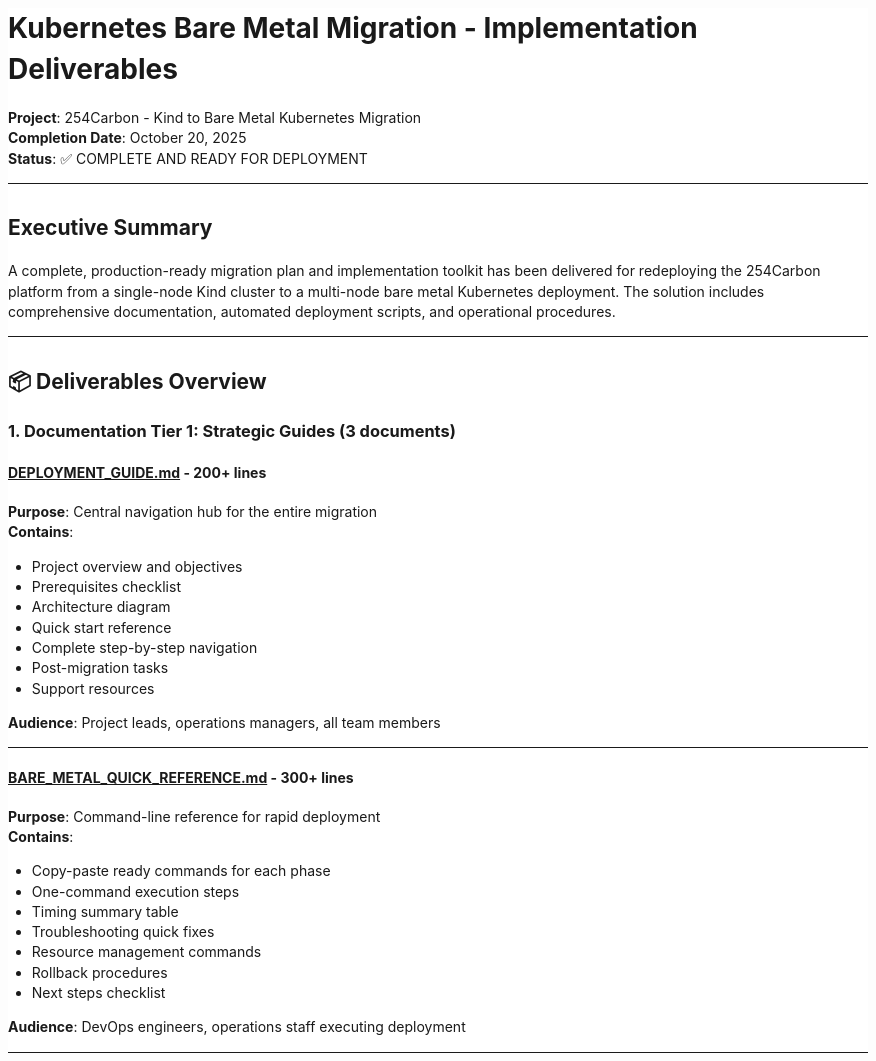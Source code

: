# Kubernetes Bare Metal Migration - Implementation Deliverables

**Project**: 254Carbon - Kind to Bare Metal Kubernetes Migration  
**Completion Date**: October 20, 2025  
**Status**: ✅ COMPLETE AND READY FOR DEPLOYMENT

---

## Executive Summary

A complete, production-ready migration plan and implementation toolkit has been delivered for redeploying the 254Carbon platform from a single-node Kind cluster to a multi-node bare metal Kubernetes deployment. The solution includes comprehensive documentation, automated deployment scripts, and operational procedures.

---

## 📦 Deliverables Overview

### 1. Documentation Tier 1: Strategic Guides (3 documents)

#### [DEPLOYMENT_GUIDE.md](DEPLOYMENT_GUIDE.md) - 200+ lines
**Purpose**: Central navigation hub for the entire migration  
**Contains**:
- Project overview and objectives
- Prerequisites checklist
- Architecture diagram
- Quick start reference
- Complete step-by-step navigation
- Post-migration tasks
- Support resources

**Audience**: Project leads, operations managers, all team members

---

#### [BARE_METAL_QUICK_REFERENCE.md](BARE_METAL_QUICK_REFERENCE.md) - 300+ lines
**Purpose**: Command-line reference for rapid deployment  
**Contains**:
- Copy-paste ready commands for each phase
- One-command execution steps
- Timing summary table
- Troubleshooting quick fixes
- Resource management commands
- Rollback procedures
- Next steps checklist

**Audience**: DevOps engineers, operations staff executing deployment

---